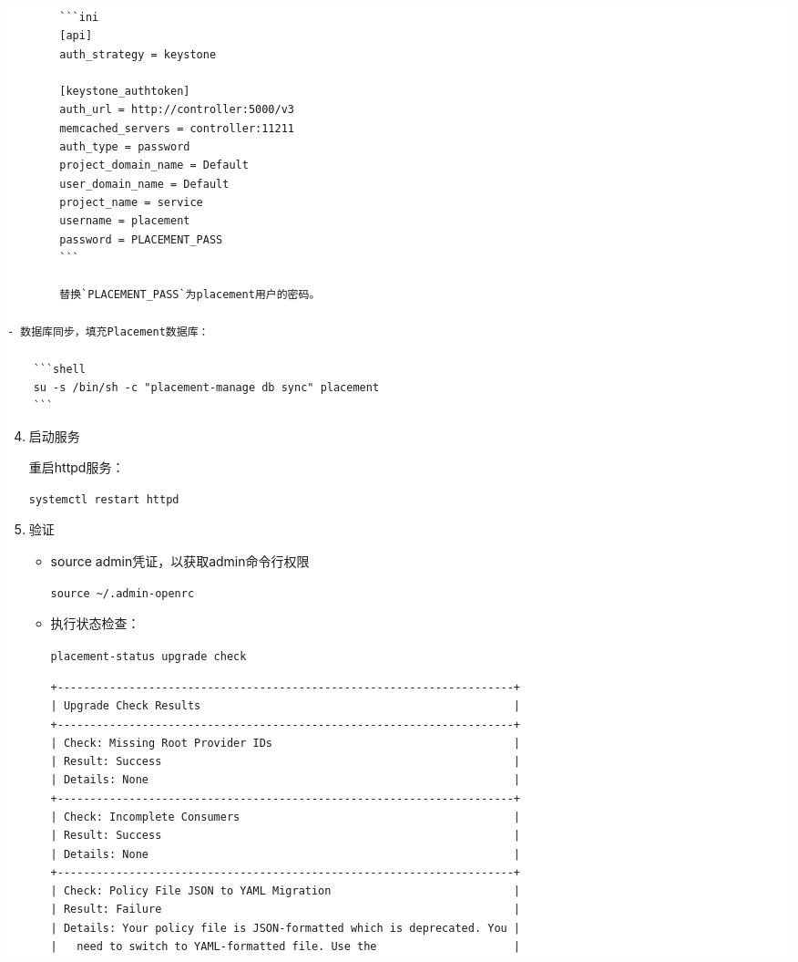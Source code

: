             ```ini
            [api]
            auth_strategy = keystone
            
            [keystone_authtoken]
            auth_url = http://controller:5000/v3
            memcached_servers = controller:11211
            auth_type = password
            project_domain_name = Default
            user_domain_name = Default
            project_name = service
            username = placement
            password = PLACEMENT_PASS
            ```
     
            替换`PLACEMENT_PASS`为placement用户的密码。

    - 数据库同步，填充Placement数据库：
     
        ```shell
        su -s /bin/sh -c "placement-manage db sync" placement
        ```

4. 启动服务

    重启httpd服务：

    ```shell
    systemctl restart httpd
    ```

5. 验证

    - source admin凭证，以获取admin命令行权限

        ```shell
        source ~/.admin-openrc
        ```

    - 执行状态检查：

        ```shell
        placement-status upgrade check
        ```

        ```
        +----------------------------------------------------------------------+
        | Upgrade Check Results                                                |
        +----------------------------------------------------------------------+
        | Check: Missing Root Provider IDs                                     |
        | Result: Success                                                      |
        | Details: None                                                        |
        +----------------------------------------------------------------------+
        | Check: Incomplete Consumers                                          |
        | Result: Success                                                      |
        | Details: None                                                        |
        +----------------------------------------------------------------------+
        | Check: Policy File JSON to YAML Migration                            |
        | Result: Failure                                                      |
        | Details: Your policy file is JSON-formatted which is deprecated. You |
        |   need to switch to YAML-formatted file. Use the                     |